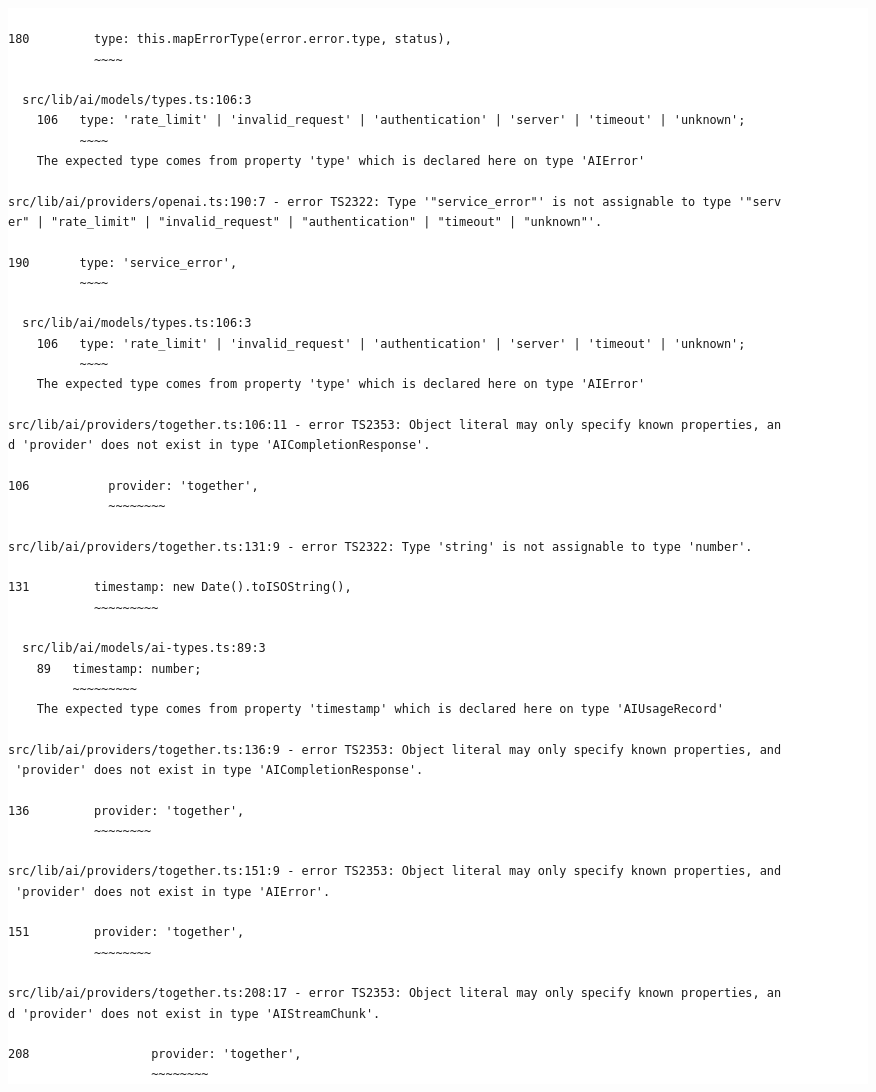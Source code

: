 ```

180         type: this.mapErrorType(error.error.type, status),
            ~~~~

  src/lib/ai/models/types.ts:106:3
    106   type: 'rate_limit' | 'invalid_request' | 'authentication' | 'server' | 'timeout' | 'unknown';
          ~~~~
    The expected type comes from property 'type' which is declared here on type 'AIError'

src/lib/ai/providers/openai.ts:190:7 - error TS2322: Type '"service_error"' is not assignable to type '"serv
er" | "rate_limit" | "invalid_request" | "authentication" | "timeout" | "unknown"'.

190       type: 'service_error',
          ~~~~

  src/lib/ai/models/types.ts:106:3
    106   type: 'rate_limit' | 'invalid_request' | 'authentication' | 'server' | 'timeout' | 'unknown';
          ~~~~
    The expected type comes from property 'type' which is declared here on type 'AIError'

src/lib/ai/providers/together.ts:106:11 - error TS2353: Object literal may only specify known properties, an
d 'provider' does not exist in type 'AICompletionResponse'.

106           provider: 'together',
              ~~~~~~~~

src/lib/ai/providers/together.ts:131:9 - error TS2322: Type 'string' is not assignable to type 'number'.

131         timestamp: new Date().toISOString(),
            ~~~~~~~~~

  src/lib/ai/models/ai-types.ts:89:3
    89   timestamp: number;
         ~~~~~~~~~
    The expected type comes from property 'timestamp' which is declared here on type 'AIUsageRecord'

src/lib/ai/providers/together.ts:136:9 - error TS2353: Object literal may only specify known properties, and
 'provider' does not exist in type 'AICompletionResponse'.

136         provider: 'together',
            ~~~~~~~~

src/lib/ai/providers/together.ts:151:9 - error TS2353: Object literal may only specify known properties, and
 'provider' does not exist in type 'AIError'.

151         provider: 'together',
            ~~~~~~~~

src/lib/ai/providers/together.ts:208:17 - error TS2353: Object literal may only specify known properties, an
d 'provider' does not exist in type 'AIStreamChunk'.

208                 provider: 'together',
                    ~~~~~~~~

```
